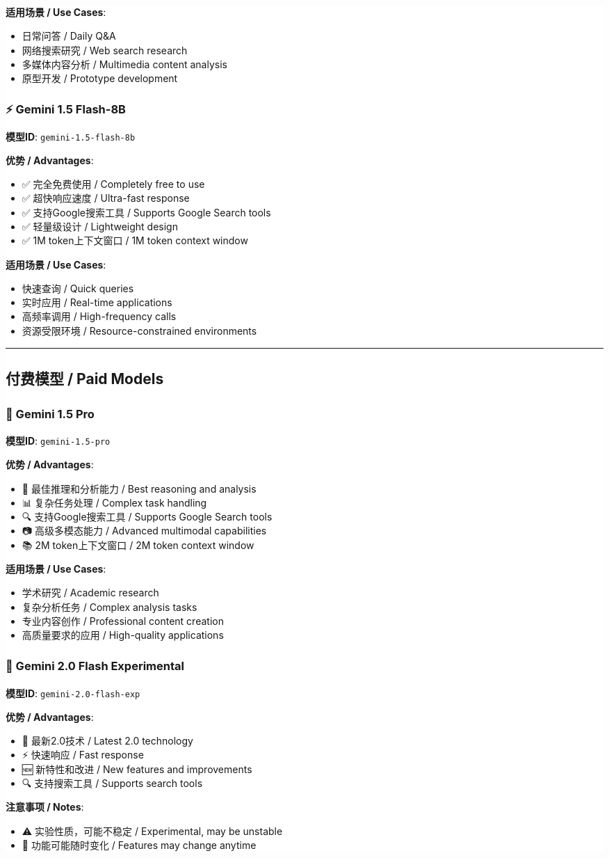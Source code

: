 **适用场景 / Use Cases**:
- 日常问答 / Daily Q&A
- 网络搜索研究 / Web search research
- 多媒体内容分析 / Multimedia content analysis
- 原型开发 / Prototype development

### ⚡ Gemini 1.5 Flash-8B
**模型ID**: `gemini-1.5-flash-8b`

**优势 / Advantages**:
- ✅ 完全免费使用 / Completely free to use
- ✅ 超快响应速度 / Ultra-fast response
- ✅ 支持Google搜索工具 / Supports Google Search tools
- ✅ 轻量级设计 / Lightweight design
- ✅ 1M token上下文窗口 / 1M token context window

**适用场景 / Use Cases**:
- 快速查询 / Quick queries
- 实时应用 / Real-time applications
- 高频率调用 / High-frequency calls
- 资源受限环境 / Resource-constrained environments

---

## 付费模型 / Paid Models

### 🧠 Gemini 1.5 Pro
**模型ID**: `gemini-1.5-pro`

**优势 / Advantages**:
- 🎯 最佳推理和分析能力 / Best reasoning and analysis
- 📊 复杂任务处理 / Complex task handling
- 🔍 支持Google搜索工具 / Supports Google Search tools
- 📷 高级多模态能力 / Advanced multimodal capabilities
- 📚 2M token上下文窗口 / 2M token context window

**适用场景 / Use Cases**:
- 学术研究 / Academic research
- 复杂分析任务 / Complex analysis tasks
- 专业内容创作 / Professional content creation
- 高质量要求的应用 / High-quality applications

### 🚀 Gemini 2.0 Flash Experimental
**模型ID**: `gemini-2.0-flash-exp`

**优势 / Advantages**:
- 🔬 最新2.0技术 / Latest 2.0 technology
- ⚡ 快速响应 / Fast response
- 🆕 新特性和改进 / New features and improvements
- 🔍 支持搜索工具 / Supports search tools

**注意事项 / Notes**:
- ⚠️ 实验性质，可能不稳定 / Experimental, may be unstable
- 🔄 功能可能随时变化 / Features may change anytime
